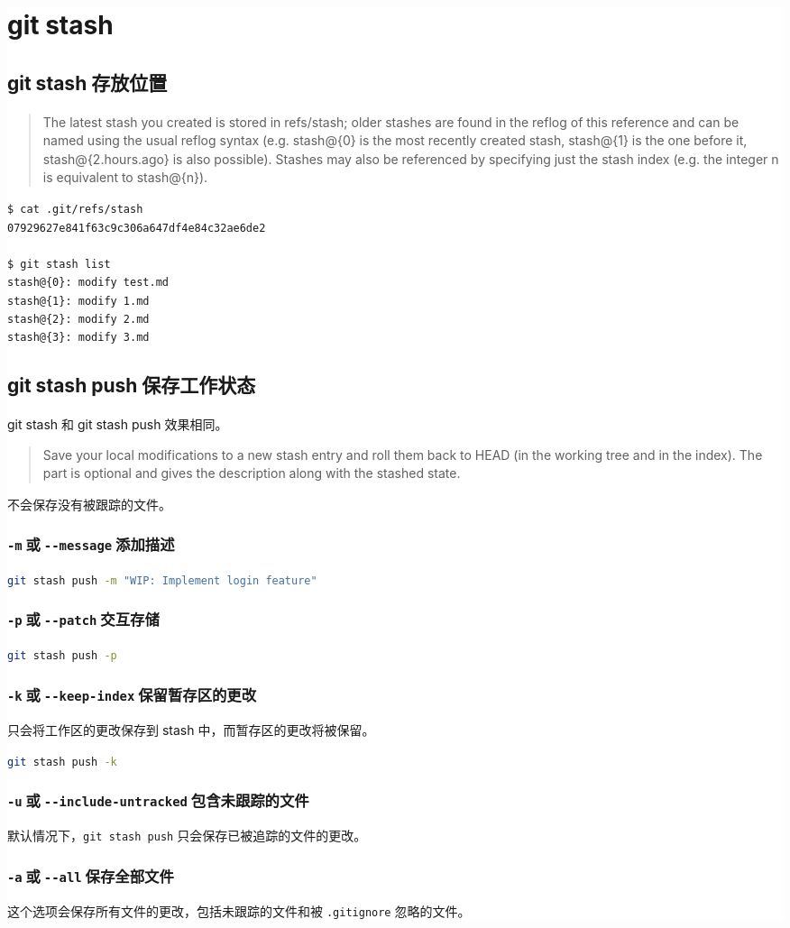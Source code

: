 # git stash

## git stash 存放位置

> The latest stash you created is stored in refs/stash; older stashes are found in the reflog of this reference and can be named using the usual reflog syntax (e.g. stash@{0} is the most recently created stash, stash@{1} is the one before it, stash@{2.hours.ago} is also possible). Stashes may also be referenced by specifying just the stash index (e.g. the integer n is equivalent to stash@{n}).

```bash
$ cat .git/refs/stash
07929627e841f63c9c306a647df4e84c32ae6de2

$ git stash list
stash@{0}: modify test.md
stash@{1}: modify 1.md
stash@{2}: modify 2.md
stash@{3}: modify 3.md
```

## git stash push 保存工作状态
git stash 和 git stash push 效果相同。

> Save your local modifications to a new stash entry and roll them back to HEAD (in the working tree and in the index). The <message> part is optional and gives the description along with the stashed state.

不会保存没有被跟踪的文件。

### `-m` 或 `--message` 添加描述

```bash
git stash push -m "WIP: Implement login feature"
```

### `-p` 或 `--patch` 交互存储

```bash
git stash push -p
```

### `-k` 或 `--keep-index` 保留暂存区的更改

只会将工作区的更改保存到 stash 中，而暂存区的更改将被保留。

```bash
git stash push -k
```

### `-u` 或 `--include-untracked` 包含未跟踪的文件
默认情况下，`git stash push` 只会保存已被追踪的文件的更改。

### `-a` 或 `--all` 保存全部文件
这个选项会保存所有文件的更改，包括未跟踪的文件和被 `.gitignore` 忽略的文件。
